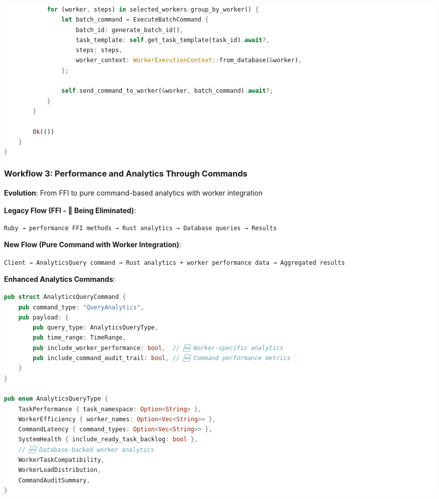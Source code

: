 ```rust
            for (worker, steps) in selected_workers.group_by_worker() {
                let batch_command = ExecuteBatchCommand {
                    batch_id: generate_batch_id(),
                    task_template: self.get_task_template(task_id).await?,
                    steps: steps,
                    worker_context: WorkerExecutionContext::from_database(&worker),
                };

                self.send_command_to_worker(&worker, batch_command).await?;
            }
        }

        Ok(())
    }
}
```

### Workflow 3: Performance and Analytics Through Commands

**Evolution**: From FFI to pure command-based analytics with worker integration

**Legacy Flow (FFI - 🚫 Being Eliminated)**:
```
Ruby → performance FFI methods → Rust analytics → Database queries → Results
```

**New Flow (Pure Command with Worker Integration)**:
```
Client → AnalyticsQuery command → Rust analytics + worker performance data → Aggregated results
```

**Enhanced Analytics Commands**:
```rust
pub struct AnalyticsQueryCommand {
    pub command_type: "QueryAnalytics",
    pub payload: {
        pub query_type: AnalyticsQueryType,
        pub time_range: TimeRange,
        pub include_worker_performance: bool,  // 🆕 Worker-specific analytics
        pub include_command_audit_trail: bool, // 🆕 Command performance metrics
    }
}

pub enum AnalyticsQueryType {
    TaskPerformance { task_namespace: Option<String> },
    WorkerEfficiency { worker_names: Option<Vec<String>> },
    CommandLatency { command_types: Option<Vec<String>> },
    SystemHealth { include_ready_task_backlog: bool },
    // 🆕 Database-backed worker analytics
    WorkerTaskCompatibility,
    WorkerLoadDistribution,
    CommandAuditSummary,
}
```
